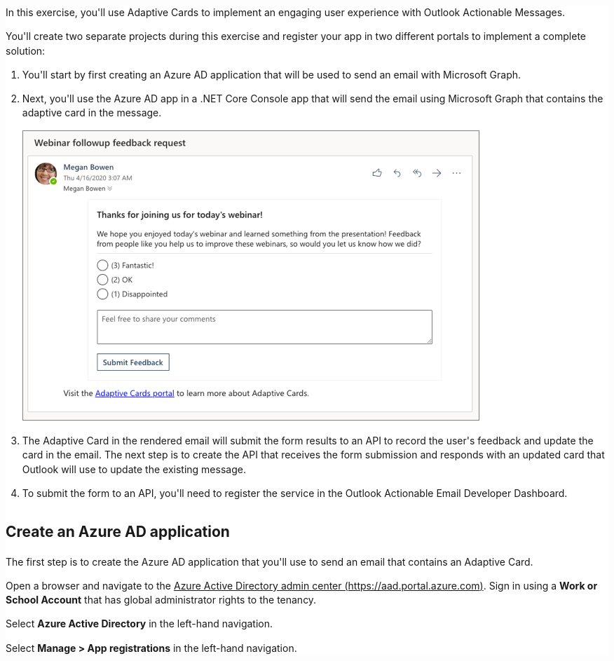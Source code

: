 In this exercise, you'll use Adaptive Cards to implement an engaging user experience with Outlook Actionable Messages.

You'll create two separate projects during this exercise and register your app in two different portals to implement a complete solution:

1. You'll start by first creating an Azure AD application that will be used to send an email with Microsoft Graph.
1. Next, you'll use the Azure AD app in a .NET Core Console app that will send the email using Microsoft Graph that contains the adaptive card in the message.

    ![Screenshot of the rendered email with an Adaptive Card](../media/05-send-mail-test-02.png)

1. The Adaptive Card in the rendered email will submit the form results to an API to record the user's feedback and update the card in the email. The next step is to create the API that receives the form submission and responds with an updated card that Outlook will use to update the existing message.
1. To submit the form to an API, you'll need to register the service in the Outlook Actionable Email Developer Dashboard.

## Create an Azure AD application

The first step is to create the Azure AD application that you'll use to send an email that contains an Adaptive Card.

Open a browser and navigate to the [Azure Active Directory admin center (https://aad.portal.azure.com)](https://aad.portal.azure.com). Sign in using a **Work or School Account** that has global administrator rights to the tenancy.

Select **Azure Active Directory** in the left-hand navigation.

Select **Manage > App registrations** in the left-hand navigation.

